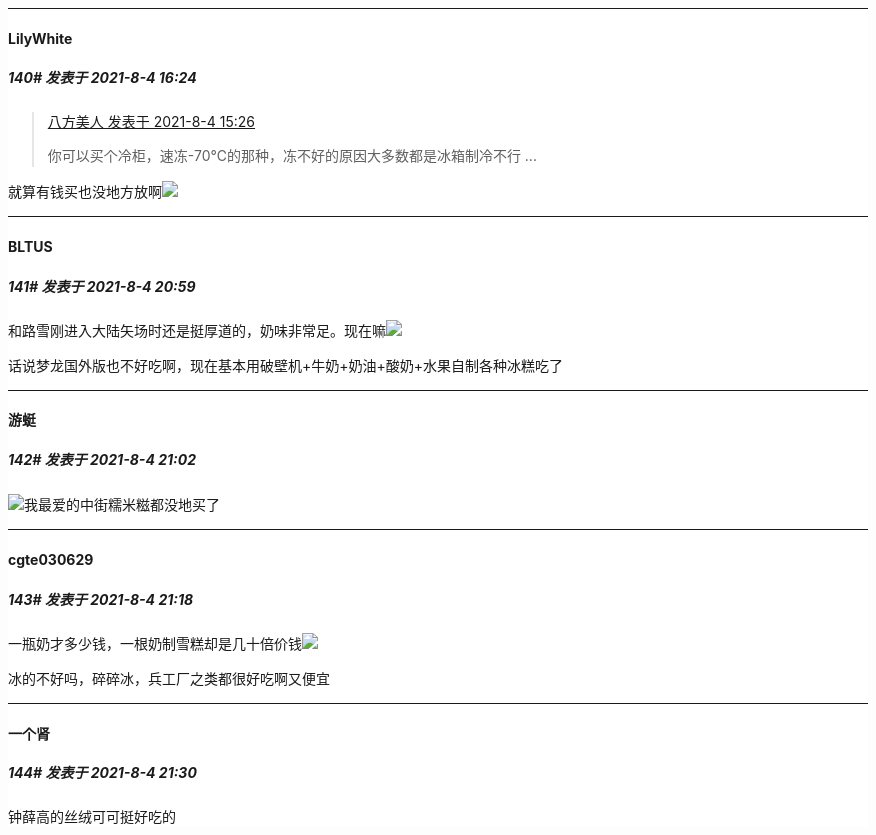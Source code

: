 
                                             

*****

####  LilyWhite  
##### 140#       发表于 2021-8-4 16:24


<blockquote><a href="httphttps://bbs.saraba1st.com/2b/forum.php?mod=redirect&amp;goto=findpost&amp;pid=52235566&amp;ptid=2018953" target="_blank">八方美人 发表于 2021-8-4 15:26</a>

你可以买个冷柜，速冻-70℃的那种，冻不好的原因大多数都是冰箱制冷不行 ...</blockquote>
就算有钱买也没地方放啊<img src="https://static.saraba1st.com/image/smiley/face2017/068.png" referrerpolicy="no-referrer">


                                                 

*****

####  BLTUS  
##### 141#       发表于 2021-8-4 20:59


和路雪刚进入大陆矢场时还是挺厚道的，奶味非常足。现在嘛<img src="https://static.saraba1st.com/image/smiley/face2017/013.png" referrerpolicy="no-referrer">

话说梦龙国外版也不好吃啊，现在基本用破壁机+牛奶+奶油+酸奶+水果自制各种冰糕吃了


*****

####  游蜓  
##### 142#       发表于 2021-8-4 21:02


<img src="https://static.saraba1st.com/image/smiley/face2017/138.png" referrerpolicy="no-referrer">我最爱的中街糯米糍都没地买了


*****

####  cgte030629  
##### 143#       发表于 2021-8-4 21:18


一瓶奶才多少钱，一根奶制雪糕却是几十倍价钱<img src="https://static.saraba1st.com/image/smiley/face2017/001.png" referrerpolicy="no-referrer">


冰的不好吗，碎碎冰，兵工厂之类都很好吃啊又便宜


                                                 

*****

####  一个肾  
##### 144#       发表于 2021-8-4 21:30


钟薛高的丝绒可可挺好吃的
